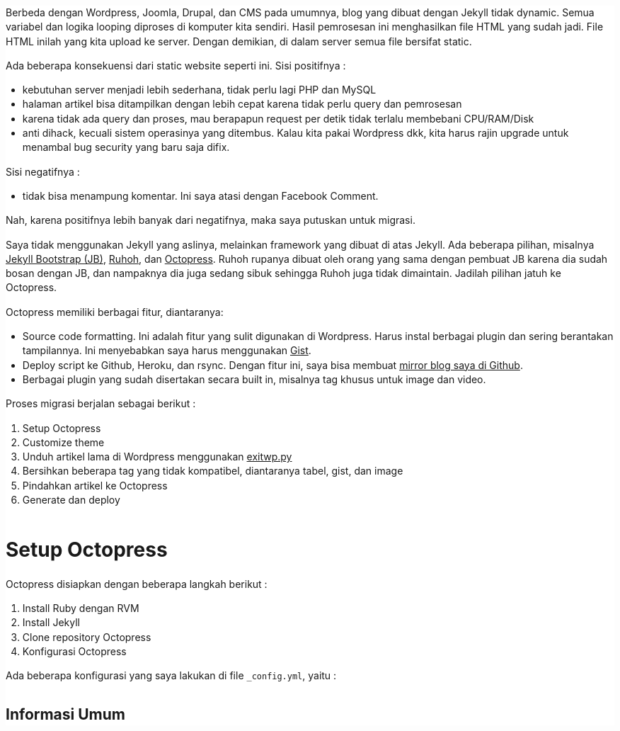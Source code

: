 Berbeda dengan Wordpress, Joomla, Drupal, dan CMS pada umumnya, blog yang dibuat dengan Jekyll tidak dynamic. Semua variabel dan logika looping diproses di komputer kita sendiri. Hasil pemrosesan ini menghasilkan file HTML yang sudah jadi. File HTML inilah yang kita upload ke server. Dengan demikian, di dalam server semua file bersifat static. 

Ada beberapa konsekuensi dari static website seperti ini. 
Sisi positifnya :

* kebutuhan server menjadi lebih sederhana, tidak perlu lagi PHP dan MySQL
* halaman artikel bisa ditampilkan dengan lebih cepat karena tidak perlu query dan pemrosesan
* karena tidak ada query dan proses, mau berapapun request per detik tidak terlalu membebani CPU/RAM/Disk
* anti dihack, kecuali sistem operasinya yang ditembus. Kalau kita pakai Wordpress dkk, kita harus rajin upgrade untuk menambal bug security yang baru saja difix. 

Sisi negatifnya :

* tidak bisa menampung komentar. Ini saya atasi dengan Facebook Comment. 

Nah, karena positifnya lebih banyak dari negatifnya, maka saya putuskan untuk migrasi. 

Saya tidak menggunakan Jekyll yang aslinya, melainkan framework yang dibuat di atas Jekyll. Ada beberapa pilihan, misalnya [Jekyll Bootstrap (JB)](http://jekyllbootstrap.com/), [Ruhoh](http://ruhoh.com/), dan [Octopress](http://octopress.org). Ruhoh rupanya dibuat oleh orang yang sama dengan pembuat JB karena dia sudah bosan dengan JB, dan nampaknya dia juga sedang sibuk sehingga Ruhoh juga tidak dimaintain. Jadilah pilihan jatuh ke Octopress. 

Octopress memiliki berbagai fitur, diantaranya:

* Source code formatting. Ini adalah fitur yang sulit digunakan di Wordpress. Harus instal berbagai plugin dan sering berantakan tampilannya. Ini menyebabkan saya harus menggunakan [Gist](http://gist.github.com). 
* Deploy script ke Github, Heroku, dan rsync. Dengan fitur ini, saya bisa membuat [mirror blog saya di Github](http://endymuhardin.github.com).
* Berbagai plugin yang sudah disertakan secara built in, misalnya tag khusus untuk image dan video.

Proses migrasi berjalan sebagai berikut : 

1. Setup Octopress
2. Customize theme
3. Unduh artikel lama di Wordpress menggunakan [exitwp.py](https://github.com/thomasf/exitwp/)
4. Bersihkan beberapa tag yang tidak kompatibel, diantaranya tabel, gist, dan image
5. Pindahkan artikel ke Octopress
6. Generate dan deploy

# Setup Octopress #
Octopress disiapkan dengan beberapa langkah berikut :

1. Install Ruby dengan RVM
2. Install Jekyll
3. Clone repository Octopress
4. Konfigurasi Octopress

Ada beberapa konfigurasi yang saya lakukan di file `_config.yml`, yaitu : 

## Informasi Umum ##

